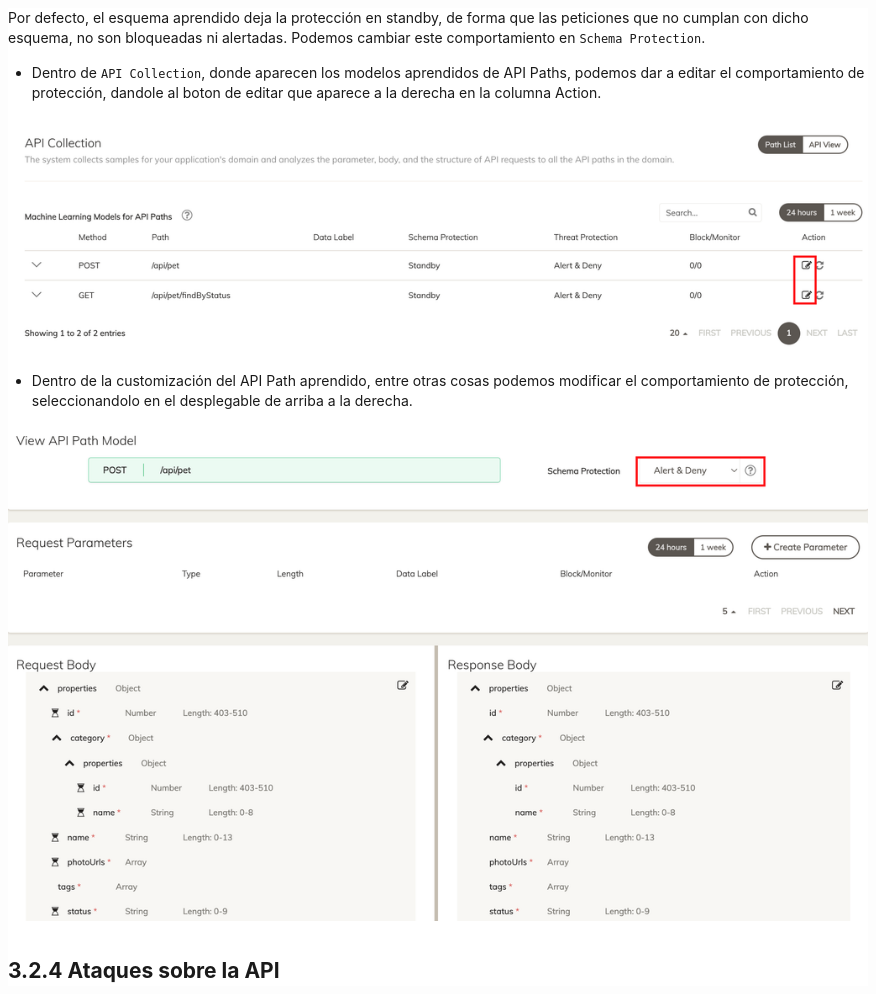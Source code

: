 Por defecto, el esquema aprendido deja la protección en standby, de forma que las peticiones que no cumplan con dicho esquema, no son bloqueadas ni alertadas. Podemos cambiar este comportamiento en `Schema Protection`.

- Dentro de `API Collection`, donde aparecen los modelos aprendidos de API Paths, podemos dar a editar el comportamiento de protección, dandole al boton de editar que aparece a la derecha en la columna Action. 

![img-3-2-4.png](images/img-3-2-4.png)

- Dentro de la customización del API Path aprendido, entre otras cosas podemos modificar el comportamiento de protección, seleccionandolo en el desplegable de arriba a la derecha. 

![img-3-2-5.png](images/img-3-2-5.png)

## 3.2.4 Ataques sobre la API
